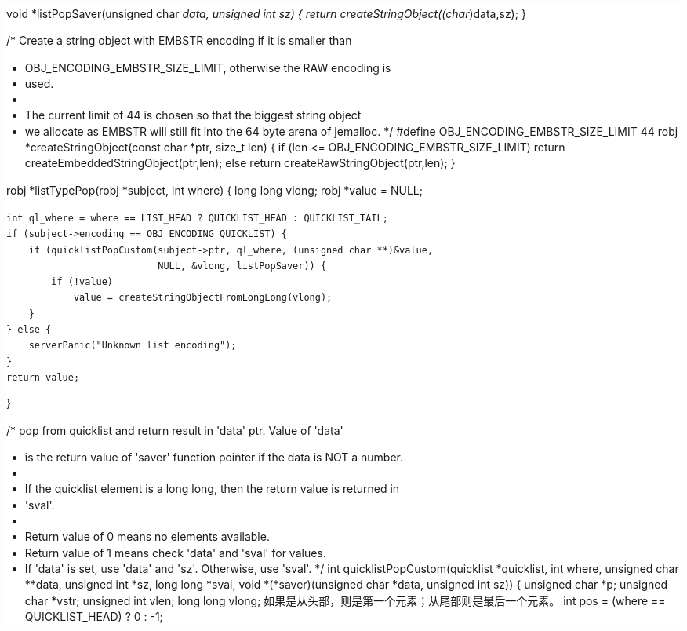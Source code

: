 
void *listPopSaver(unsigned char *data, unsigned int sz) {
    return createStringObject((char*)data,sz);
}

/* Create a string object with EMBSTR encoding if it is smaller than
 * OBJ_ENCODING_EMBSTR_SIZE_LIMIT, otherwise the RAW encoding is
 * used.
 *
 * The current limit of 44 is chosen so that the biggest string object
 * we allocate as EMBSTR will still fit into the 64 byte arena of jemalloc. */
#define OBJ_ENCODING_EMBSTR_SIZE_LIMIT 44
robj *createStringObject(const char *ptr, size_t len) {
    if (len <= OBJ_ENCODING_EMBSTR_SIZE_LIMIT)
        return createEmbeddedStringObject(ptr,len);
    else
        return createRawStringObject(ptr,len);
}

robj *listTypePop(robj *subject, int where) {
    long long vlong;
    robj *value = NULL;

    int ql_where = where == LIST_HEAD ? QUICKLIST_HEAD : QUICKLIST_TAIL;
    if (subject->encoding == OBJ_ENCODING_QUICKLIST) {
        if (quicklistPopCustom(subject->ptr, ql_where, (unsigned char **)&value,
                               NULL, &vlong, listPopSaver)) {
            if (!value)
                value = createStringObjectFromLongLong(vlong);
        }
    } else {
        serverPanic("Unknown list encoding");
    }
    return value;
}

/* pop from quicklist and return result in 'data' ptr.  Value of 'data'
 * is the return value of 'saver' function pointer if the data is NOT a number.
 *
 * If the quicklist element is a long long, then the return value is returned in
 * 'sval'.
 *
 * Return value of 0 means no elements available.
 * Return value of 1 means check 'data' and 'sval' for values.
 * If 'data' is set, use 'data' and 'sz'.  Otherwise, use 'sval'. */
int quicklistPopCustom(quicklist *quicklist, int where, unsigned char **data,
                       unsigned int *sz, long long *sval,
                       void *(*saver)(unsigned char *data, unsigned int sz)) {
    unsigned char *p;
    unsigned char *vstr;
    unsigned int vlen;
    long long vlong;
    如果是从头部，则是第一个元素；从尾部则是最后一个元素。
    int pos = (where == QUICKLIST_HEAD) ? 0 : -1;
